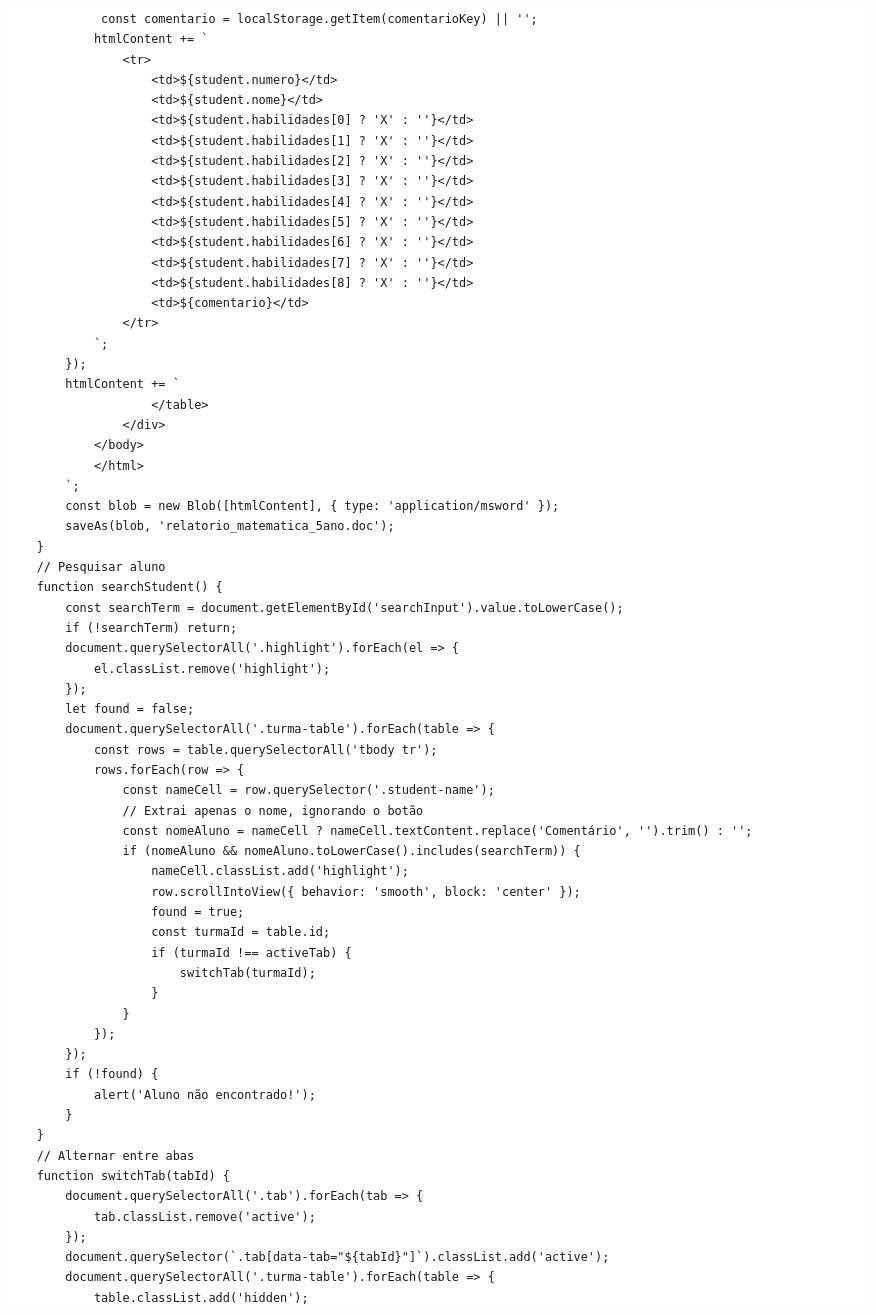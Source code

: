                  const comentario = localStorage.getItem(comentarioKey) || '';
                htmlContent += `
                    <tr>
                        <td>${student.numero}</td>
                        <td>${student.nome}</td>
                        <td>${student.habilidades[0] ? 'X' : ''}</td>
                        <td>${student.habilidades[1] ? 'X' : ''}</td>
                        <td>${student.habilidades[2] ? 'X' : ''}</td>
                        <td>${student.habilidades[3] ? 'X' : ''}</td>
                        <td>${student.habilidades[4] ? 'X' : ''}</td>
                        <td>${student.habilidades[5] ? 'X' : ''}</td>
                        <td>${student.habilidades[6] ? 'X' : ''}</td>
                        <td>${student.habilidades[7] ? 'X' : ''}</td>
                        <td>${student.habilidades[8] ? 'X' : ''}</td>
                        <td>${comentario}</td>
                    </tr>
                `;
            });
            htmlContent += `
                        </table>
                    </div>
                </body>
                </html>
            `;
            const blob = new Blob([htmlContent], { type: 'application/msword' });
            saveAs(blob, 'relatorio_matematica_5ano.doc');
        }
        // Pesquisar aluno
        function searchStudent() {
            const searchTerm = document.getElementById('searchInput').value.toLowerCase();
            if (!searchTerm) return;
            document.querySelectorAll('.highlight').forEach(el => {
                el.classList.remove('highlight');
            });
            let found = false;
            document.querySelectorAll('.turma-table').forEach(table => {
                const rows = table.querySelectorAll('tbody tr');
                rows.forEach(row => {
                    const nameCell = row.querySelector('.student-name');
                    // Extrai apenas o nome, ignorando o botão
                    const nomeAluno = nameCell ? nameCell.textContent.replace('Comentário', '').trim() : '';
                    if (nomeAluno && nomeAluno.toLowerCase().includes(searchTerm)) {
                        nameCell.classList.add('highlight');
                        row.scrollIntoView({ behavior: 'smooth', block: 'center' });
                        found = true;
                        const turmaId = table.id;
                        if (turmaId !== activeTab) {
                            switchTab(turmaId);
                        }
                    }
                });
            });
            if (!found) {
                alert('Aluno não encontrado!');
            }
        }
        // Alternar entre abas
        function switchTab(tabId) {
            document.querySelectorAll('.tab').forEach(tab => {
                tab.classList.remove('active');
            });
            document.querySelector(`.tab[data-tab="${tabId}"]`).classList.add('active');
            document.querySelectorAll('.turma-table').forEach(table => {
                table.classList.add('hidden');